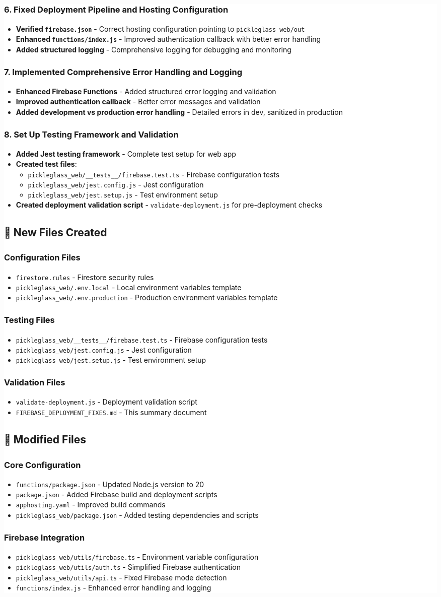### 6. Fixed Deployment Pipeline and Hosting Configuration
- **Verified `firebase.json`** - Correct hosting configuration pointing to `pickleglass_web/out`
- **Enhanced `functions/index.js`** - Improved authentication callback with better error handling
- **Added structured logging** - Comprehensive logging for debugging and monitoring

### 7. Implemented Comprehensive Error Handling and Logging
- **Enhanced Firebase Functions** - Added structured error logging and validation
- **Improved authentication callback** - Better error messages and validation
- **Added development vs production error handling** - Detailed errors in dev, sanitized in production

### 8. Set Up Testing Framework and Validation
- **Added Jest testing framework** - Complete test setup for web app
- **Created test files**:
  - `pickleglass_web/__tests__/firebase.test.ts` - Firebase configuration tests
  - `pickleglass_web/jest.config.js` - Jest configuration
  - `pickleglass_web/jest.setup.js` - Test environment setup
- **Created deployment validation script** - `validate-deployment.js` for pre-deployment checks

## 📁 New Files Created

### Configuration Files
- `firestore.rules` - Firestore security rules
- `pickleglass_web/.env.local` - Local environment variables template
- `pickleglass_web/.env.production` - Production environment variables template

### Testing Files
- `pickleglass_web/__tests__/firebase.test.ts` - Firebase configuration tests
- `pickleglass_web/jest.config.js` - Jest configuration
- `pickleglass_web/jest.setup.js` - Test environment setup

### Validation Files
- `validate-deployment.js` - Deployment validation script
- `FIREBASE_DEPLOYMENT_FIXES.md` - This summary document

## 🔧 Modified Files

### Core Configuration
- `functions/package.json` - Updated Node.js version to 20
- `package.json` - Added Firebase build and deployment scripts
- `apphosting.yaml` - Improved build commands
- `pickleglass_web/package.json` - Added testing dependencies and scripts

### Firebase Integration
- `pickleglass_web/utils/firebase.ts` - Environment variable configuration
- `pickleglass_web/utils/auth.ts` - Simplified Firebase authentication
- `pickleglass_web/utils/api.ts` - Fixed Firebase mode detection
- `functions/index.js` - Enhanced error handling and logging
